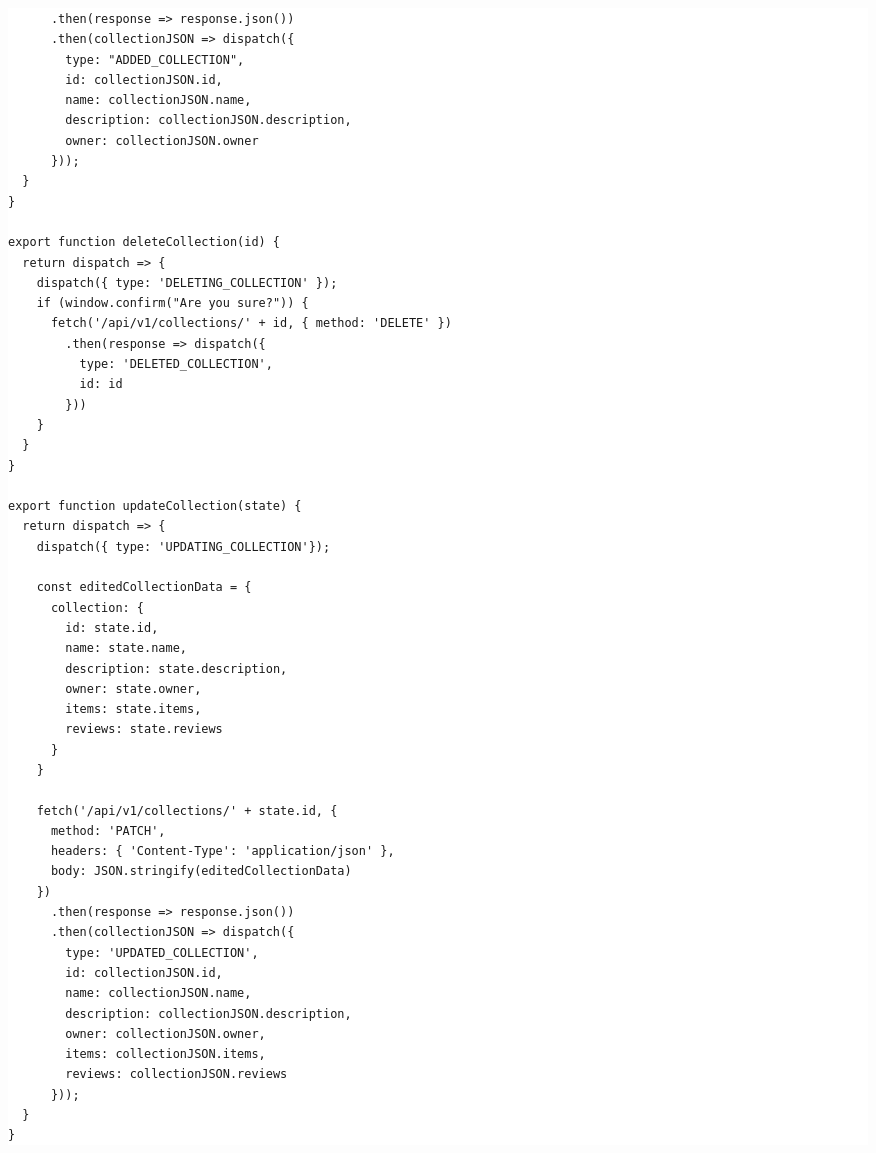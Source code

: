 ```
      .then(response => response.json())
      .then(collectionJSON => dispatch({
        type: "ADDED_COLLECTION",
        id: collectionJSON.id,
        name: collectionJSON.name,
        description: collectionJSON.description,
        owner: collectionJSON.owner
      }));
  }
}

export function deleteCollection(id) {
  return dispatch => {
    dispatch({ type: 'DELETING_COLLECTION' });
    if (window.confirm("Are you sure?")) {
      fetch('/api/v1/collections/' + id, { method: 'DELETE' })
        .then(response => dispatch({
          type: 'DELETED_COLLECTION',
          id: id
        }))
    }
  }
}

export function updateCollection(state) {
  return dispatch => {
    dispatch({ type: 'UPDATING_COLLECTION'});

    const editedCollectionData = {
      collection: {
        id: state.id,
        name: state.name,
        description: state.description,
        owner: state.owner,
        items: state.items,
        reviews: state.reviews
      }
    }

    fetch('/api/v1/collections/' + state.id, {
      method: 'PATCH',
      headers: { 'Content-Type': 'application/json' },
      body: JSON.stringify(editedCollectionData)
    })
      .then(response => response.json())
      .then(collectionJSON => dispatch({
        type: 'UPDATED_COLLECTION',
        id: collectionJSON.id,
        name: collectionJSON.name,
        description: collectionJSON.description,
        owner: collectionJSON.owner,
        items: collectionJSON.items,
        reviews: collectionJSON.reviews
      }));
  }
}

```
